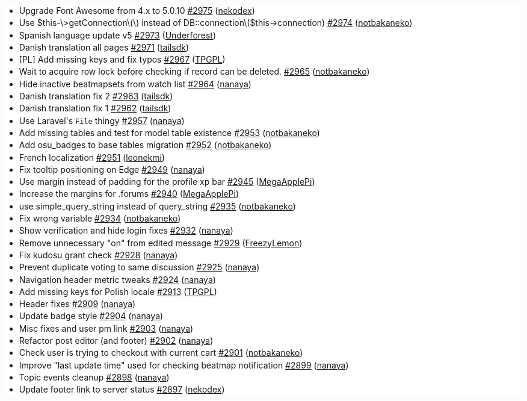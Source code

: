 - Upgrade Font Awesome from 4.x to 5.0.10 [\#2975](https://github.com/ppy/osu-web/pull/2975) ([nekodex](https://github.com/nekodex))
- Use $this-\>getConnection\(\) instead of DB::connection\($this-\>connection\) [\#2974](https://github.com/ppy/osu-web/pull/2974) ([notbakaneko](https://github.com/notbakaneko))
- Spanish language update v5 [\#2973](https://github.com/ppy/osu-web/pull/2973) ([Underforest](https://github.com/Underforest))
- Danish translation all pages [\#2971](https://github.com/ppy/osu-web/pull/2971) ([tailsdk](https://github.com/tailsdk))
- \[PL\] Add missing keys and fix typos [\#2967](https://github.com/ppy/osu-web/pull/2967) ([TPGPL](https://github.com/TPGPL))
- Wait to acquire row lock before checking if record can be deleted. [\#2965](https://github.com/ppy/osu-web/pull/2965) ([notbakaneko](https://github.com/notbakaneko))
- Hide inactive beatmapsets from watch list [\#2964](https://github.com/ppy/osu-web/pull/2964) ([nanaya](https://github.com/nanaya))
- Danish translation fix 2 [\#2963](https://github.com/ppy/osu-web/pull/2963) ([tailsdk](https://github.com/tailsdk))
- Danish translation fix 1 [\#2962](https://github.com/ppy/osu-web/pull/2962) ([tailsdk](https://github.com/tailsdk))
- Use Laravel's `File` thingy [\#2957](https://github.com/ppy/osu-web/pull/2957) ([nanaya](https://github.com/nanaya))
- Add missing tables and test for model table existence [\#2953](https://github.com/ppy/osu-web/pull/2953) ([notbakaneko](https://github.com/notbakaneko))
- Add osu\_badges to base tables migration [\#2952](https://github.com/ppy/osu-web/pull/2952) ([notbakaneko](https://github.com/notbakaneko))
- French localization [\#2951](https://github.com/ppy/osu-web/pull/2951) ([leonekmi](https://github.com/leonekmi))
- Fix tooltip positioning on Edge [\#2949](https://github.com/ppy/osu-web/pull/2949) ([nanaya](https://github.com/nanaya))
- Use margin instead of padding for the profile xp bar [\#2945](https://github.com/ppy/osu-web/pull/2945) ([MegaApplePi](https://github.com/MegaApplePi))
- Increase the margins for .forums [\#2940](https://github.com/ppy/osu-web/pull/2940) ([MegaApplePi](https://github.com/MegaApplePi))
- use simple\_query\_string instead of query\_string [\#2935](https://github.com/ppy/osu-web/pull/2935) ([notbakaneko](https://github.com/notbakaneko))
- Fix wrong variable [\#2934](https://github.com/ppy/osu-web/pull/2934) ([notbakaneko](https://github.com/notbakaneko))
- Show verification and hide login fixes [\#2932](https://github.com/ppy/osu-web/pull/2932) ([nanaya](https://github.com/nanaya))
- Remove unnecessary "on" from edited message [\#2929](https://github.com/ppy/osu-web/pull/2929) ([FreezyLemon](https://github.com/FreezyLemon))
- Fix kudosu grant check [\#2928](https://github.com/ppy/osu-web/pull/2928) ([nanaya](https://github.com/nanaya))
- Prevent duplicate voting to same discussion [\#2925](https://github.com/ppy/osu-web/pull/2925) ([nanaya](https://github.com/nanaya))
- Navigation header metric tweaks [\#2924](https://github.com/ppy/osu-web/pull/2924) ([nanaya](https://github.com/nanaya))
- Add missing keys for Polish locale [\#2913](https://github.com/ppy/osu-web/pull/2913) ([TPGPL](https://github.com/TPGPL))
- Header fixes [\#2909](https://github.com/ppy/osu-web/pull/2909) ([nanaya](https://github.com/nanaya))
- Update badge style [\#2904](https://github.com/ppy/osu-web/pull/2904) ([nanaya](https://github.com/nanaya))
- Misc fixes and user pm link [\#2903](https://github.com/ppy/osu-web/pull/2903) ([nanaya](https://github.com/nanaya))
- Refactor post editor \(and footer\) [\#2902](https://github.com/ppy/osu-web/pull/2902) ([nanaya](https://github.com/nanaya))
- Check user is trying to checkout with current cart [\#2901](https://github.com/ppy/osu-web/pull/2901) ([notbakaneko](https://github.com/notbakaneko))
- Improve "last update time" used for checking beatmap notification [\#2899](https://github.com/ppy/osu-web/pull/2899) ([nanaya](https://github.com/nanaya))
- Topic events cleanup [\#2898](https://github.com/ppy/osu-web/pull/2898) ([nanaya](https://github.com/nanaya))
- Update footer link to server status [\#2897](https://github.com/ppy/osu-web/pull/2897) ([nekodex](https://github.com/nekodex))
